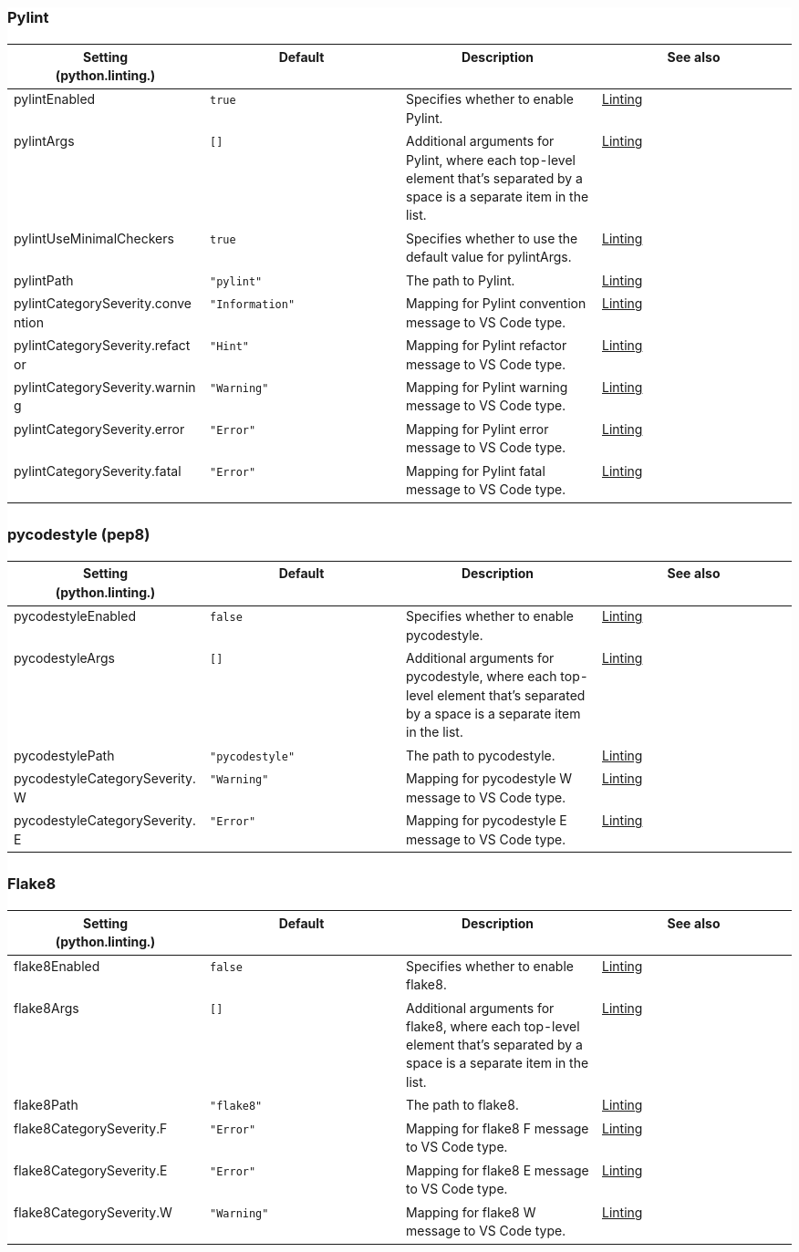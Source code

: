 ### Pylint

<table><colgroup><col style="width: 25%" /><col style="width: 25%" /><col style="width: 25%" /><col style="width: 25%" /></colgroup><thead><tr class="header"><th>Setting<br />
(python.linting.)</th><th>Default</th><th>Description</th><th>See also</th></tr></thead><tbody><tr class="odd"><td>pylintEnabled</td><td><code>true</code></td><td>Specifies whether to enable Pylint.</td><td><a href="/docs/python/linting.md">Linting</a></td></tr><tr class="even"><td>pylintArgs</td><td><code>[]</code></td><td>Additional arguments for Pylint, where each top-level element that’s separated by a space is a separate item in the list.</td><td><a href="/docs/python/linting.md">Linting</a></td></tr><tr class="odd"><td>pylintUseMinimalCheckers</td><td><code>true</code></td><td>Specifies whether to use the default value for pylintArgs.</td><td><a href="/docs/python/linting.md">Linting</a></td></tr><tr class="even"><td>pylintPath</td><td><code>"pylint"</code></td><td>The path to Pylint.</td><td><a href="/docs/python/linting.md">Linting</a></td></tr><tr class="odd"><td>pylintCategorySeverity.convention</td><td><code>"Information"</code></td><td>Mapping for Pylint convention message to VS Code type.</td><td><a href="/docs/python/linting.md">Linting</a></td></tr><tr class="even"><td>pylintCategorySeverity.refactor</td><td><code>"Hint"</code></td><td>Mapping for Pylint refactor message to VS Code type.</td><td><a href="/docs/python/linting.md">Linting</a></td></tr><tr class="odd"><td>pylintCategorySeverity.warning</td><td><code>"Warning"</code></td><td>Mapping for Pylint warning message to VS Code type.</td><td><a href="/docs/python/linting.md">Linting</a></td></tr><tr class="even"><td>pylintCategorySeverity.error</td><td><code>"Error"</code></td><td>Mapping for Pylint error message to VS Code type.</td><td><a href="/docs/python/linting.md">Linting</a></td></tr><tr class="odd"><td>pylintCategorySeverity.fatal</td><td><code>"Error"</code></td><td>Mapping for Pylint fatal message to VS Code type.</td><td><a href="/docs/python/linting.md">Linting</a></td></tr></tbody></table>

### pycodestyle (pep8)

<table><colgroup><col style="width: 25%" /><col style="width: 25%" /><col style="width: 25%" /><col style="width: 25%" /></colgroup><thead><tr class="header"><th>Setting<br />
(python.linting.)</th><th>Default</th><th>Description</th><th>See also</th></tr></thead><tbody><tr class="odd"><td>pycodestyleEnabled</td><td><code>false</code></td><td>Specifies whether to enable pycodestyle.</td><td><a href="/docs/python/linting.md">Linting</a></td></tr><tr class="even"><td>pycodestyleArgs</td><td><code>[]</code></td><td>Additional arguments for pycodestyle, where each top-level element that’s separated by a space is a separate item in the list.</td><td><a href="/docs/python/linting.md">Linting</a></td></tr><tr class="odd"><td>pycodestylePath</td><td><code>"pycodestyle"</code></td><td>The path to pycodestyle.</td><td><a href="/docs/python/linting.md">Linting</a></td></tr><tr class="even"><td>pycodestyleCategorySeverity.W</td><td><code>"Warning"</code></td><td>Mapping for pycodestyle W message to VS Code type.</td><td><a href="/docs/python/linting.md">Linting</a></td></tr><tr class="odd"><td>pycodestyleCategorySeverity.E</td><td><code>"Error"</code></td><td>Mapping for pycodestyle E message to VS Code type.</td><td><a href="/docs/python/linting.md">Linting</a></td></tr></tbody></table>

### Flake8

<table><colgroup><col style="width: 25%" /><col style="width: 25%" /><col style="width: 25%" /><col style="width: 25%" /></colgroup><thead><tr class="header"><th>Setting<br />
(python.linting.)</th><th>Default</th><th>Description</th><th>See also</th></tr></thead><tbody><tr class="odd"><td>flake8Enabled</td><td><code>false</code></td><td>Specifies whether to enable flake8.</td><td><a href="/docs/python/linting.md">Linting</a></td></tr><tr class="even"><td>flake8Args</td><td><code>[]</code></td><td>Additional arguments for flake8, where each top-level element that’s separated by a space is a separate item in the list.</td><td><a href="/docs/python/linting.md">Linting</a></td></tr><tr class="odd"><td>flake8Path</td><td><code>"flake8"</code></td><td>The path to flake8.</td><td><a href="/docs/python/linting.md">Linting</a></td></tr><tr class="even"><td>flake8CategorySeverity.F</td><td><code>"Error"</code></td><td>Mapping for flake8 F message to VS Code type.</td><td><a href="/docs/python/linting.md">Linting</a></td></tr><tr class="odd"><td>flake8CategorySeverity.E</td><td><code>"Error"</code></td><td>Mapping for flake8 E message to VS Code type.</td><td><a href="/docs/python/linting.md">Linting</a></td></tr><tr class="even"><td>flake8CategorySeverity.W</td><td><code>"Warning"</code></td><td>Mapping for flake8 W message to VS Code type.</td><td><a href="/docs/python/linting.md">Linting</a></td></tr></tbody></table>
